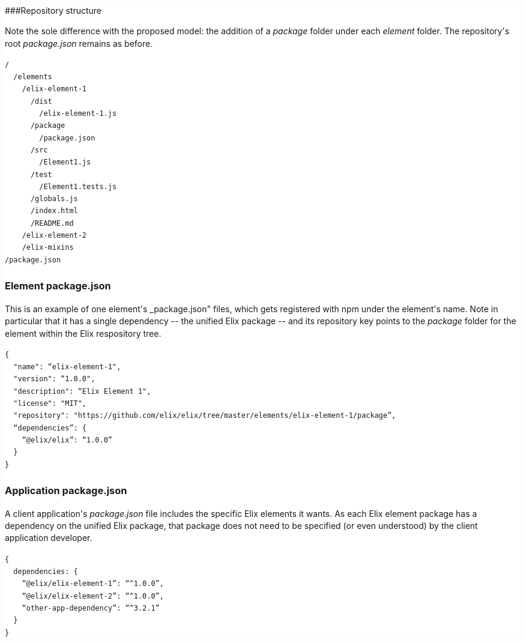 ###Repository structure

Note the sole difference with the proposed model: the addition of a _package_ 
folder under each _element_ folder. The repository's root _package.json_ 
remains as before.

    /
      /elements
        /elix-element-1
          /dist
            /elix-element-1.js
          /package
            /package.json
          /src
            /Element1.js
          /test
            /Element1.tests.js
          /globals.js
          /index.html
          /README.md
        /elix-element-2
        /elix-mixins
    /package.json

### Element package.json

This is an example of one element's _package.json" files, which gets registered 
with npm under the element's name. Note in particular that it has a single 
dependency -- the unified Elix package -- and its repository key points to the 
_package_ folder for the element within the Elix respository tree.

    {
      "name": “elix-element-1",
      "version": “1.0.0",
      "description": “Elix Element 1",
      "license": "MIT",
      "repository": "https://github.com/elix/elix/tree/master/elements/elix-element-1/package”,
      “dependencies”: {
        “@elix/elix”: “1.0.0”
      }
    }

### Application package.json

A client application's _package.json_ file includes the specific Elix elements 
it wants. As each Elix element package has a dependency on the unified Elix 
package, that package does not need to be specified (or even understood) by the 
client application developer.

    {
      dependencies: {
        “@elix/elix-element-1”: “^1.0.0”,
        “@elix/elix-element-2”: “^1.0.0”,
        “other-app-dependency”: “^3.2.1”
      }
    }
